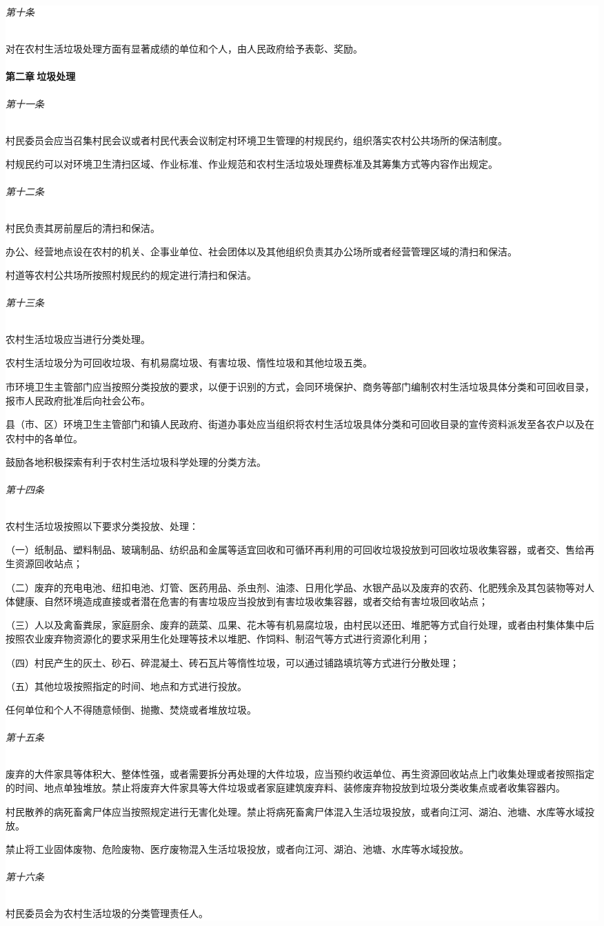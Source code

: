 ###### 第十条

对在农村生活垃圾处理方面有显著成绩的单位和个人，由人民政府给予表彰、奖励。

#### 第二章 垃圾处理

###### 第十一条

村民委员会应当召集村民会议或者村民代表会议制定村环境卫生管理的村规民约，组织落实农村公共场所的保洁制度。

村规民约可以对环境卫生清扫区域、作业标准、作业规范和农村生活垃圾处理费标准及其筹集方式等内容作出规定。

###### 第十二条

村民负责其房前屋后的清扫和保洁。

办公、经营地点设在农村的机关、企事业单位、社会团体以及其他组织负责其办公场所或者经营管理区域的清扫和保洁。

村道等农村公共场所按照村规民约的规定进行清扫和保洁。

###### 第十三条

农村生活垃圾应当进行分类处理。

农村生活垃圾分为可回收垃圾、有机易腐垃圾、有害垃圾、惰性垃圾和其他垃圾五类。

市环境卫生主管部门应当按照分类投放的要求，以便于识别的方式，会同环境保护、商务等部门编制农村生活垃圾具体分类和可回收目录，报市人民政府批准后向社会公布。

县（市、区）环境卫生主管部门和镇人民政府、街道办事处应当组织将农村生活垃圾具体分类和可回收目录的宣传资料派发至各农户以及在农村中的各单位。

鼓励各地积极探索有利于农村生活垃圾科学处理的分类方法。

###### 第十四条

农村生活垃圾按照以下要求分类投放、处理：

（一）纸制品、塑料制品、玻璃制品、纺织品和金属等适宜回收和可循环再利用的可回收垃圾投放到可回收垃圾收集容器，或者交、售给再生资源回收站点；

（二）废弃的充电电池、纽扣电池、灯管、医药用品、杀虫剂、油漆、日用化学品、水银产品以及废弃的农药、化肥残余及其包装物等对人体健康、自然环境造成直接或者潜在危害的有害垃圾应当投放到有害垃圾收集容器，或者交给有害垃圾回收站点；

（三）人以及禽畜粪尿，家庭厨余、废弃的蔬菜、瓜果、花木等有机易腐垃圾，由村民以还田、堆肥等方式自行处理，或者由村集体集中后按照农业废弃物资源化的要求采用生化处理等技术以堆肥、作饲料、制沼气等方式进行资源化利用；

（四）村民产生的灰土、砂石、碎混凝土、砖石瓦片等惰性垃圾，可以通过铺路填坑等方式进行分散处理；

（五）其他垃圾按照指定的时间、地点和方式进行投放。

任何单位和个人不得随意倾倒、抛撒、焚烧或者堆放垃圾。

###### 第十五条

废弃的大件家具等体积大、整体性强，或者需要拆分再处理的大件垃圾，应当预约收运单位、再生资源回收站点上门收集处理或者按照指定的时间、地点单独堆放。禁止将废弃大件家具等大件垃圾或者家庭建筑废弃料、装修废弃物投放到垃圾分类收集点或者收集容器内。

村民散养的病死畜禽尸体应当按照规定进行无害化处理。禁止将病死畜禽尸体混入生活垃圾投放，或者向江河、湖泊、池塘、水库等水域投放。

禁止将工业固体废物、危险废物、医疗废物混入生活垃圾投放，或者向江河、湖泊、池塘、水库等水域投放。

###### 第十六条

村民委员会为农村生活垃圾的分类管理责任人。
